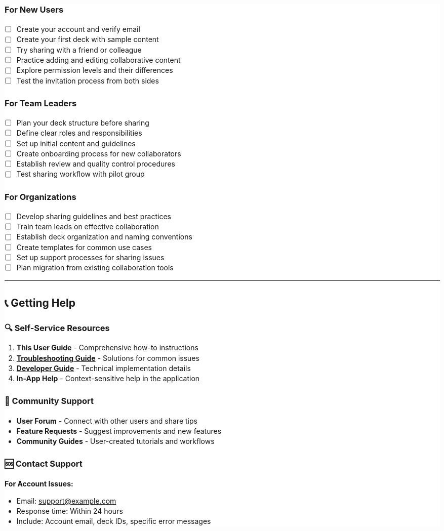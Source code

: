 ### For New Users

- [ ] Create your account and verify email
- [ ] Create your first deck with sample content
- [ ] Try sharing with a friend or colleague
- [ ] Practice adding and editing collaborative content
- [ ] Explore permission levels and their differences
- [ ] Test the invitation process from both sides

### For Team Leaders

- [ ] Plan your deck structure before sharing
- [ ] Define clear roles and responsibilities
- [ ] Set up initial content and guidelines
- [ ] Create onboarding process for new collaborators
- [ ] Establish review and quality control procedures
- [ ] Test sharing workflow with pilot group

### For Organizations

- [ ] Develop sharing guidelines and best practices
- [ ] Train team leads on effective collaboration
- [ ] Establish deck organization and naming conventions
- [ ] Create templates for common use cases
- [ ] Set up support processes for sharing issues
- [ ] Plan migration from existing collaboration tools

---

## 📞 Getting Help

### 🔍 Self-Service Resources

1. **This User Guide** - Comprehensive how-to instructions
2. **[Troubleshooting Guide](./troubleshooting-guide-sharing-system.md)** - Solutions for common issues
3. **[Developer Guide](./developer-guide-sharing-system.md)** - Technical implementation details
4. **In-App Help** - Context-sensitive help in the application

### 💬 Community Support

- **User Forum** - Connect with other users and share tips
- **Feature Requests** - Suggest improvements and new features
- **Community Guides** - User-created tutorials and workflows

### 🆘 Contact Support

**For Account Issues:**
- Email: support@example.com
- Response time: Within 24 hours
- Include: Account email, deck IDs, specific error messages
